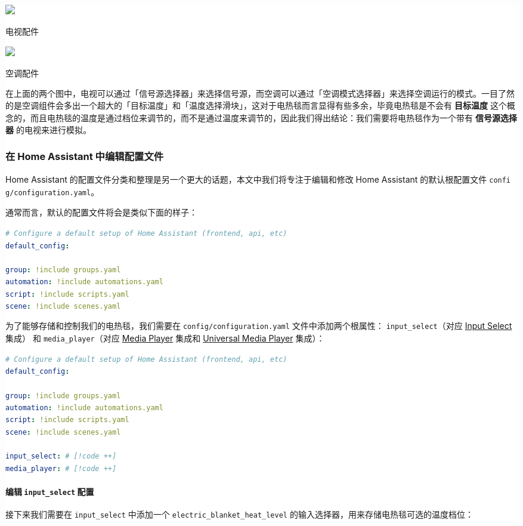 <div flex justify-center text-center space-x-4>
  <div flex-1>
    <img src="./assets/homekit-use-media-player-as-a-controller-homekit-screenshot-01.jpg" />
    <p>电视配件</p>
  </div>
  <div flex-1>
    <img src="./assets/homekit-use-media-player-as-a-controller-homekit-screenshot-02.jpg" />
    <p>空调配件</p>
  </div>
</div>

在上面的两个图中，电视可以通过「信号源选择器」来选择信号源，而空调可以通过「空调模式选择器」来选择空调运行的模式。一目了然的是空调组件会多出一个超大的「目标温度」和「温度选择滑块」，这对于电热毯而言显得有些多余，毕竟电热毯是不会有 **目标温度** 这个概念的，而且电热毯的温度是通过档位来调节的，而不是通过温度来调节的，因此我们得出结论：我们需要将电热毯作为一个带有 **信号源选择器** 的电视来进行模拟。

### 在 Home Assistant 中编辑配置文件

Home Assistant 的配置文件分类和整理是另一个更大的话题，本文中我们将专注于编辑和修改 Home Assistant 的默认根配置文件 `config/configuration.yaml`。

通常而言，默认的配置文件将会是类似下面的样子：

```yaml
# Configure a default setup of Home Assistant (frontend, api, etc)
default_config:

group: !include groups.yaml
automation: !include automations.yaml
script: !include scripts.yaml
scene: !include scenes.yaml
```

为了能够存储和控制我们的电热毯，我们需要在 `config/configuration.yaml` 文件中添加两个根属性： `input_select`（对应 [Input Select](https://www.home-assistant.io/integrations/input_select/) 集成） 和 `media_player`（对应 [Media Player](https://www.home-assistant.io/integrations/media_player/) 集成和 [Universal Media Player](https://www.home-assistant.io/integrations/universal/) 集成）：

```yaml
# Configure a default setup of Home Assistant (frontend, api, etc)
default_config:

group: !include groups.yaml
automation: !include automations.yaml
script: !include scripts.yaml
scene: !include scenes.yaml

input_select: # [!code ++]
media_player: # [!code ++]
```

#### 编辑 `input_select` 配置

接下来我们需要在 `input_select` 中添加一个 `electric_blanket_heat_level` 的输入选择器，用来存储电热毯可选的温度档位：


[^1]: Apple 开发者文档中提及了 Homekit 配件的两个关键类型，一个是 [配件服务类型（Accessory Service Types）](https://developer.apple.com/documentation/homekit/hmservice/accessory_service_types) ，另一个是 [配件特征 类型（Characteristic types）](https://developer.apple.com/documentation/homekit/hmcharacteristic/characteristic_types)
[^2]: Apple 提供了 macOS 端的 HomeKit Accessory Simulator 应用程序来支持让开发者通过 macOS 模拟 Homekit 配件，教程：[Testing your app with the HomeKit Accessory Simulator](https://developer.apple.com/documentation/homekit/testing_your_app_with_the_homekit_accessory_simulator)
